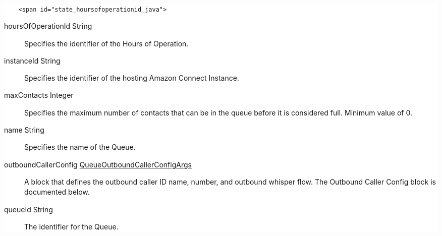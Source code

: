         <span id="state_hoursofoperationid_java">
<a data-swiftype-name="resource-property" data-swiftype-type="text" href="#state_hoursofoperationid_java" style="color: inherit; text-decoration: inherit;">hours<wbr>Of<wbr>Operation<wbr>Id</a>
</span>
        <span class="property-indicator"></span>
        <span class="property-type">String</span>
    </dt>
    <dd><p>Specifies the identifier of the Hours of Operation.</p>
</dd><dt class="property-optional"
            title="Optional">
        <span id="state_instanceid_java">
<a data-swiftype-name="resource-property" data-swiftype-type="text" href="#state_instanceid_java" style="color: inherit; text-decoration: inherit;">instance<wbr>Id</a>
</span>
        <span class="property-indicator"></span>
        <span class="property-type">String</span>
    </dt>
    <dd><p>Specifies the identifier of the hosting Amazon Connect Instance.</p>
</dd><dt class="property-optional"
            title="Optional">
        <span id="state_maxcontacts_java">
<a data-swiftype-name="resource-property" data-swiftype-type="text" href="#state_maxcontacts_java" style="color: inherit; text-decoration: inherit;">max<wbr>Contacts</a>
</span>
        <span class="property-indicator"></span>
        <span class="property-type">Integer</span>
    </dt>
    <dd><p>Specifies the maximum number of contacts that can be in the queue before it is considered full. Minimum value of 0.</p>
</dd><dt class="property-optional"
            title="Optional">
        <span id="state_name_java">
<a data-swiftype-name="resource-property" data-swiftype-type="text" href="#state_name_java" style="color: inherit; text-decoration: inherit;">name</a>
</span>
        <span class="property-indicator"></span>
        <span class="property-type">String</span>
    </dt>
    <dd><p>Specifies the name of the Queue.</p>
</dd><dt class="property-optional"
            title="Optional">
        <span id="state_outboundcallerconfig_java">
<a data-swiftype-name="resource-property" data-swiftype-type="text" href="#state_outboundcallerconfig_java" style="color: inherit; text-decoration: inherit;">outbound<wbr>Caller<wbr>Config</a>
</span>
        <span class="property-indicator"></span>
        <span class="property-type"><a href="#queueoutboundcallerconfig">Queue<wbr>Outbound<wbr>Caller<wbr>Config<wbr>Args</a></span>
    </dt>
    <dd><p>A block that defines the outbound caller ID name, number, and outbound whisper flow. The Outbound Caller Config block is documented below.</p>
</dd><dt class="property-optional"
            title="Optional">
        <span id="state_queueid_java">
<a data-swiftype-name="resource-property" data-swiftype-type="text" href="#state_queueid_java" style="color: inherit; text-decoration: inherit;">queue<wbr>Id</a>
</span>
        <span class="property-indicator"></span>
        <span class="property-type">String</span>
    </dt>
    <dd><p>The identifier for the Queue.</p>
</dd><dt class="property-optional"
            title="Optional">
        <span id="state_quickconnectids_java">
